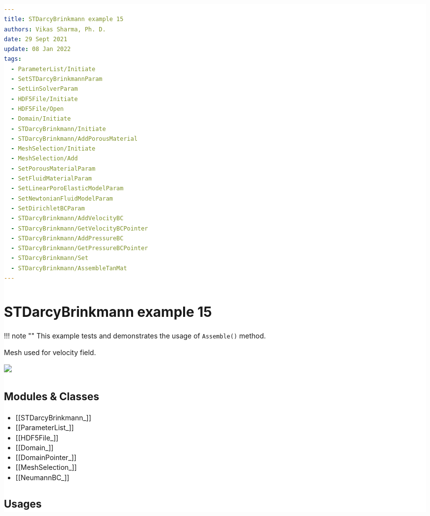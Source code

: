 ```yaml
---
title: STDarcyBrinkmann example 15
authors: Vikas Sharma, Ph. D.
date: 29 Sept 2021
update: 08 Jan 2022
tags:
  - ParameterList/Initiate
  - SetSTDarcyBrinkmannParam
  - SetLinSolverParam
  - HDF5File/Initiate
  - HDF5File/Open
  - Domain/Initiate
  - STDarcyBrinkmann/Initiate
  - STDarcyBrinkmann/AddPorousMaterial
  - MeshSelection/Initiate
  - MeshSelection/Add
  - SetPorousMaterialParam
  - SetFluidMaterialParam
  - SetLinearPoroElasticModelParam
  - SetNewtonianFluidModelParam
  - SetDirichletBCParam
  - STDarcyBrinkmann/AddVelocityBC
  - STDarcyBrinkmann/GetVelocityBCPointer
  - STDarcyBrinkmann/AddPressureBC
  - STDarcyBrinkmann/GetPressureBCPointer
  - STDarcyBrinkmann/Set
  - STDarcyBrinkmann/AssembleTanMat
---
```


# STDarcyBrinkmann example 15

!!! note ""
    This example tests and demonstrates the usage of `Assemble()` method.

Mesh used for velocity field.

![](./mesh_tri6.png)

## Modules & Classes

- [[STDarcyBrinkmann_]]
- [[ParameterList_]]
- [[HDF5File_]]
- [[Domain_]]
- [[DomainPointer_]]
- [[MeshSelection_]]
- [[NeumannBC_]]

## Usages
